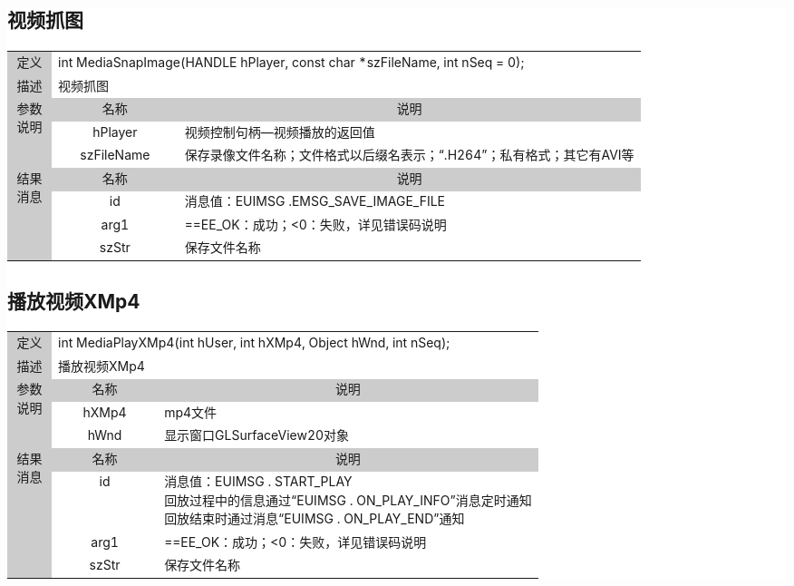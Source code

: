 ## 视频抓图

<table >
<tr><td style="background-color:#ccc;text-align:center;width:35px;">定义</td><td colspan="2">int  MediaSnapImage(HANDLE hPlayer, const char   *szFileName, int  nSeq = 0);</td></tr>
<tr><td style="background-color:#ccc;text-align:center">描述</td><td colspan="2">视频抓图</td></tr>
<tr><td rowspan="3" style="background-color:#ccc;text-align:center">参数说明</td><td style="background-color:#ccc;text-align:center;width:20%;">名称</td><td style="background-color:#ccc;text-align:center">说明
</td></tr>
<tr><td style="text-align:center">hPlayer</td>
<td>视频控制句柄—视频播放的返回值</td></tr>
<tr><td style="text-align:center">szFileName</td>
<td>保存录像文件名称；文件格式以后缀名表示；“.H264”；私有格式；其它有AVI等
</td></tr>
<tr><td rowspan="4" style="background-color:#ccc;text-align:center">结果消息
</td><td style="background-color:#ccc;text-align:center;width:20%;">名称</td><td style="background-color:#ccc;text-align:center;">说明
</td></tr>
<tr><td  style="text-align:center">id
</td><td>消息值：EUIMSG   .EMSG_SAVE_IMAGE_FILE</td></tr>
<tr><td  style="text-align:center">arg1</td>
<td>==EE_OK：成功；<0：失败，详见错误码说明</td></tr>
<tr><td  style="text-align:center">szStr</td>
<td>保存文件名称</td></tr>
</table>


## 播放视频XMp4

<table >
<tr><td style="background-color:#ccc;text-align:center;width:35px;">定义</td><td colspan="2">int MediaPlayXMp4(int hUser, int hXMp4, Object hWnd, int nSeq);</td></tr>
<tr><td style="background-color:#ccc;text-align:center">描述</td><td colspan="2">播放视频XMp4</td></tr>
<tr><td rowspan="3" style="background-color:#ccc;text-align:center">参数说明</td><td style="background-color:#ccc;text-align:center;width:20%;">名称</td><td style="background-color:#ccc;text-align:center">说明
</td></tr>
<tr><td style="text-align:center">hXMp4</td>
<td>mp4文件</td></tr>
<tr><td style="text-align:center">hWnd</td>
<td>显示窗口GLSurfaceView20对象
</td></tr>
<tr><td rowspan="4" style="background-color:#ccc;text-align:center">结果消息
</td><td style="background-color:#ccc;text-align:center;width:20%;">名称</td><td style="background-color:#ccc;text-align:center;">说明
</td></tr>
<tr><td  style="text-align:center">id
</td><td>消息值：EUIMSG . START_PLAY<br>
回放过程中的信息通过“EUIMSG . ON_PLAY_INFO”消息定时通知<br>
回放结束时通过消息“EUIMSG . ON_PLAY_END”通知
</td></tr>
<tr><td  style="text-align:center">arg1</td>
<td>==EE_OK：成功；<0：失败，详见错误码说明</td></tr>
<tr><td  style="text-align:center">szStr</td>
<td>保存文件名称</td></tr>
</table>
